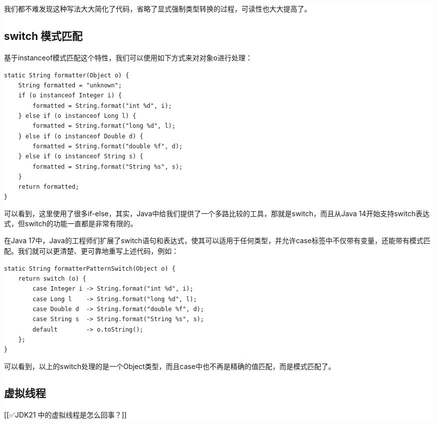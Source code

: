 

我们都不难发现这种写法大大简化了代码，省略了显式强制类型转换的过程，可读性也大大提高了。



## switch 模式匹配


基于instanceof模式匹配这个特性，我们可以使用如下方式来对对象o进行处理：



```plain
static String formatter(Object o) {
    String formatted = "unknown";
    if (o instanceof Integer i) {
        formatted = String.format("int %d", i);
    } else if (o instanceof Long l) {
        formatted = String.format("long %d", l);
    } else if (o instanceof Double d) {
        formatted = String.format("double %f", d);
    } else if (o instanceof String s) {
        formatted = String.format("String %s", s);
    }
    return formatted;
}
```



可以看到，这里使用了很多if-else，其实，Java中给我们提供了一个多路比较的工具，那就是switch，而且从Java 14开始支持switch表达式，但switch的功能一直都是非常有限的。



在Java 17中，Java的工程师们扩展了switch语句和表达式，使其可以适用于任何类型，并允许case标签中不仅带有变量，还能带有模式匹配。我们就可以更清楚、更可靠地重写上述代码，例如：



```plain
static String formatterPatternSwitch(Object o) {
    return switch (o) {
        case Integer i -> String.format("int %d", i);
        case Long l    -> String.format("long %d", l);
        case Double d  -> String.format("double %f", d);
        case String s  -> String.format("String %s", s);
        default        -> o.toString();
    };
}
```



可以看到，以上的switch处理的是一个Object类型，而且case中也不再是精确的值匹配，而是模式匹配了。



## 虚拟线程


[[✅JDK21 中的虚拟线程是怎么回事？]]

